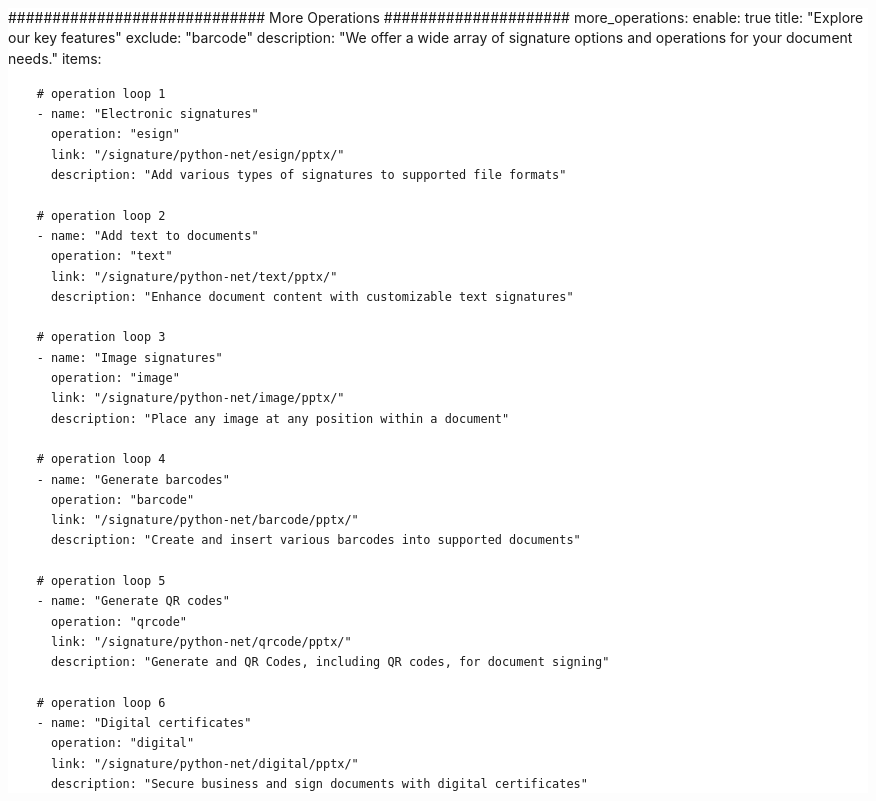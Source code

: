 
############################# More Operations #####################
more_operations:
    enable: true
    title: "Explore our key features"
    exclude: "barcode"
    description: "We offer a wide array of signature options and operations for your document needs."
    items: 
          
        # operation loop 1
        - name: "Electronic signatures"
          operation: "esign"
          link: "/signature/python-net/esign/pptx/"
          description: "Add various types of signatures to supported file formats"

        # operation loop 2
        - name: "Add text to documents"
          operation: "text"
          link: "/signature/python-net/text/pptx/"
          description: "Enhance document content with customizable text signatures"

        # operation loop 3
        - name: "Image signatures"
          operation: "image"
          link: "/signature/python-net/image/pptx/"
          description: "Place any image at any position within a document"

        # operation loop 4
        - name: "Generate barcodes"
          operation: "barcode"
          link: "/signature/python-net/barcode/pptx/"
          description: "Create and insert various barcodes into supported documents"

        # operation loop 5
        - name: "Generate QR codes"
          operation: "qrcode"
          link: "/signature/python-net/qrcode/pptx/"
          description: "Generate and QR Codes, including QR codes, for document signing"
          
        # operation loop 6
        - name: "Digital certificates"
          operation: "digital"
          link: "/signature/python-net/digital/pptx/"
          description: "Secure business and sign documents with digital certificates"
